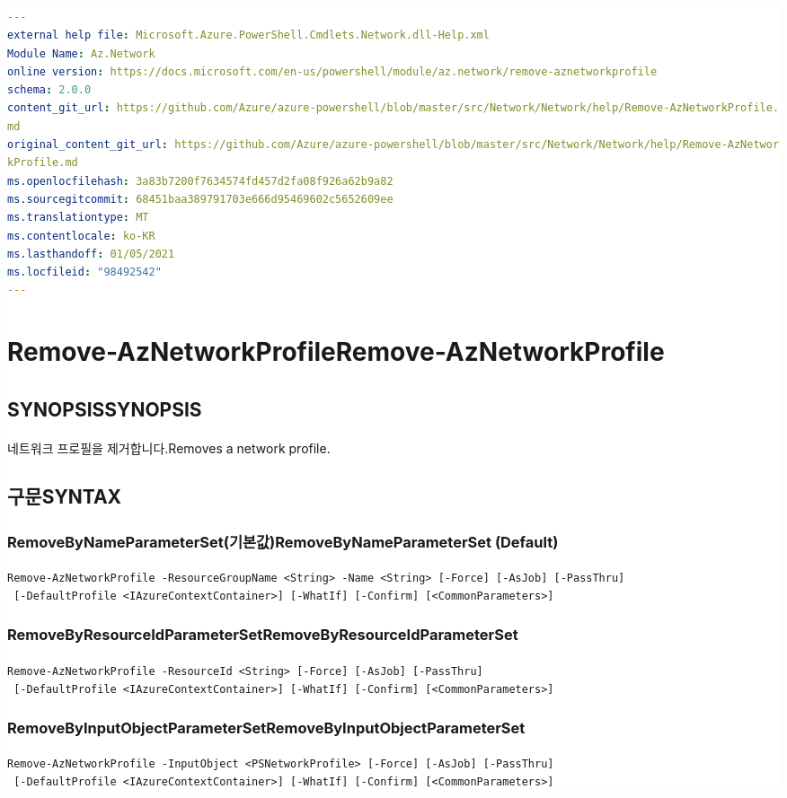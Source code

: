 ```yaml
---
external help file: Microsoft.Azure.PowerShell.Cmdlets.Network.dll-Help.xml
Module Name: Az.Network
online version: https://docs.microsoft.com/en-us/powershell/module/az.network/remove-aznetworkprofile
schema: 2.0.0
content_git_url: https://github.com/Azure/azure-powershell/blob/master/src/Network/Network/help/Remove-AzNetworkProfile.md
original_content_git_url: https://github.com/Azure/azure-powershell/blob/master/src/Network/Network/help/Remove-AzNetworkProfile.md
ms.openlocfilehash: 3a83b7200f7634574fd457d2fa08f926a62b9a82
ms.sourcegitcommit: 68451baa389791703e666d95469602c5652609ee
ms.translationtype: MT
ms.contentlocale: ko-KR
ms.lasthandoff: 01/05/2021
ms.locfileid: "98492542"
---
```

# <span data-ttu-id="d9de5-101">Remove-AzNetworkProfile</span><span class="sxs-lookup"><span data-stu-id="d9de5-101">Remove-AzNetworkProfile</span></span>

## <span data-ttu-id="d9de5-102">SYNOPSIS</span><span class="sxs-lookup"><span data-stu-id="d9de5-102">SYNOPSIS</span></span>
<span data-ttu-id="d9de5-103">네트워크 프로필을 제거합니다.</span><span class="sxs-lookup"><span data-stu-id="d9de5-103">Removes a network profile.</span></span>

## <span data-ttu-id="d9de5-104">구문</span><span class="sxs-lookup"><span data-stu-id="d9de5-104">SYNTAX</span></span>

### <span data-ttu-id="d9de5-105">RemoveByNameParameterSet(기본값)</span><span class="sxs-lookup"><span data-stu-id="d9de5-105">RemoveByNameParameterSet (Default)</span></span>
```
Remove-AzNetworkProfile -ResourceGroupName <String> -Name <String> [-Force] [-AsJob] [-PassThru]
 [-DefaultProfile <IAzureContextContainer>] [-WhatIf] [-Confirm] [<CommonParameters>]
```

### <span data-ttu-id="d9de5-106">RemoveByResourceIdParameterSet</span><span class="sxs-lookup"><span data-stu-id="d9de5-106">RemoveByResourceIdParameterSet</span></span>
```
Remove-AzNetworkProfile -ResourceId <String> [-Force] [-AsJob] [-PassThru]
 [-DefaultProfile <IAzureContextContainer>] [-WhatIf] [-Confirm] [<CommonParameters>]
```

### <span data-ttu-id="d9de5-107">RemoveByInputObjectParameterSet</span><span class="sxs-lookup"><span data-stu-id="d9de5-107">RemoveByInputObjectParameterSet</span></span>
```
Remove-AzNetworkProfile -InputObject <PSNetworkProfile> [-Force] [-AsJob] [-PassThru]
 [-DefaultProfile <IAzureContextContainer>] [-WhatIf] [-Confirm] [<CommonParameters>]
```

